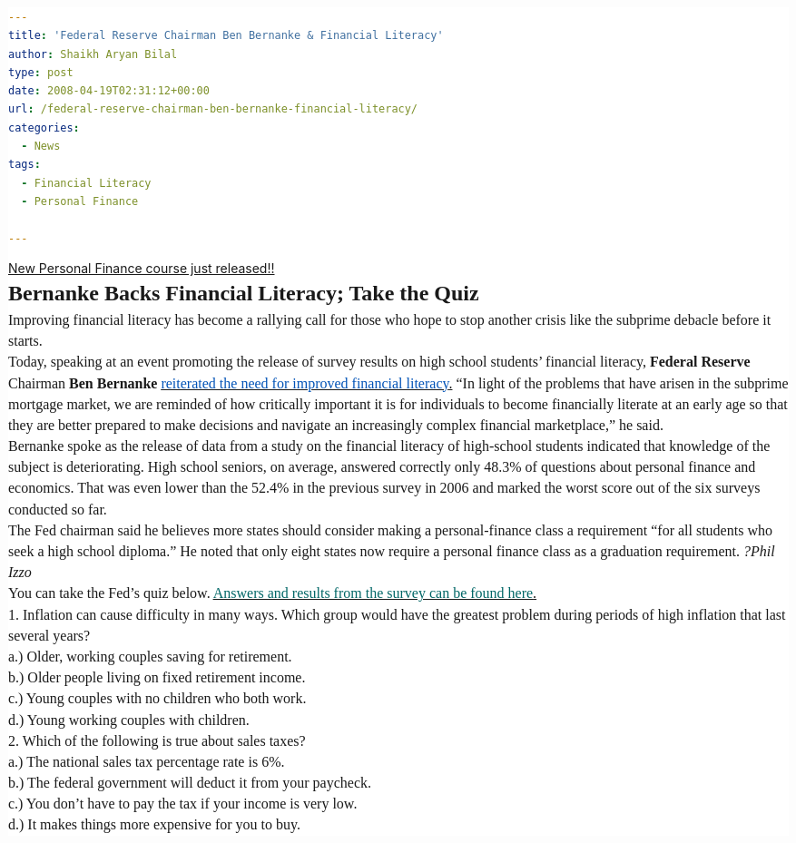 ```yaml
---
title: 'Federal Reserve Chairman Ben Bernanke & Financial Literacy'
author: Shaikh Aryan Bilal
type: post
date: 2008-04-19T02:31:12+00:00
url: /federal-reserve-chairman-ben-bernanke-financial-literacy/
categories:
  - News
tags:
  - Financial Literacy
  - Personal Finance

---
```

[New Personal Finance course just released!!][1]  
**<font size="5" face="Times New Roman"><span style="font-size: 18pt">Bernanke Backs Financial Literacy; Take the Quiz<o></o></span></font>**  
<font size="3" face="Times New Roman"><span style="font-size: 12pt">Improving financial literacy has become a rallying call for those who hope to stop another crisis like the subprime debacle before it starts.<o></o></span></font>  
<font size="3" face="Times New Roman"><span style="font-size: 12pt">Today, speaking at an event promoting the release of survey results on high school students&#8217; financial literacy, <strong><span style="font-weight: bold">Federal Reserve </span></strong>Chairman <strong><span style="font-weight: bold">Ben Bernanke </span></strong><u><a href="http://www.federalreserve.gov/newsevents/speech/bernanke20080409a.htm" title="blocked::http://www.federalreserve.gov/newsevents/speech/bernanke20080409a.htm" target="_blank" rel="noopener"><font title="blocked::http://www.federalreserve.gov/newsevents/speech/bernanke20080409a.htm" color="#0253b7"><span title="blocked::http://www.federalreserve.gov/newsevents/speech/bernanke20080409a.htm" style="color: #0253b7">reiterated the need for improved financial literacy</span></font></a>.</u> &#8220;In light of the problems that have arisen in the subprime mortgage market, we are reminded of how critically important it is for individuals to become financially literate at an early age so that they are better prepared to make decisions and navigate an increasingly complex financial marketplace,&#8221; he said. <o></o></span></font>  
<font size="3" face="Times New Roman"><span style="font-size: 12pt">Bernanke spoke as the release of data from a study on the financial literacy of high-school students indicated that knowledge of the subject is deteriorating. High school seniors, on average, answered correctly only 48.3% of questions about personal finance and economics. That was even lower than the 52.4% in the previous survey in 2006 and marked the worst score out of the six surveys conducted so far.<o></o></span></font>  
<font size="3" face="Times New Roman"><span style="font-size: 12pt">The Fed chairman said he believes more states should consider making a personal-finance class a requirement &#8220;for all students who seek a high school diploma.&#8221; He noted that only eight states now require a personal finance class as a graduation requirement. <em><span style="font-style: italic">?Phil Izzo</span></em><o></o></span></font>  
<font size="3" face="Times New Roman"><span style="font-size: 12pt">You can take the Fed&#8217;s quiz below. <u><a href="http://www.jumpstart.org/upload/2008SurveyResultsHighSchool1.doc" title="blocked::http://www.jumpstart.org/upload/2008SurveyResultsHighSchool1.doc" target="_blank" rel="noopener"><font title="blocked::http://www.jumpstart.org/upload/2008SurveyResultsHighSchool1.doc" color="#006666"><span title="blocked::http://www.jumpstart.org/upload/2008SurveyResultsHighSchool1.doc" style="color: #006666">Answers and results from the survey can be found here</span></font></a>.</u> <o></o></span></font>  
<font size="3" face="Times New Roman"><span style="font-size: 12pt">1. Inflation can cause difficulty in many ways. Which group would have the greatest problem during periods of high inflation that last several years?<br /> a.) Older, working couples saving for retirement.<br /> b.) Older people living on fixed retirement income.<br /> c.) Young couples with no children who both work.<br /> d.) Young working couples with children.<o></o></span></font>  
<font size="3" face="Times New Roman"><span style="font-size: 12pt">2. Which of the following is true about sales taxes?<br /> a.) The national sales tax percentage rate is 6%.<br /> b.) The federal government will deduct it from your paycheck.<br /> c.) You don&#8217;t have to pay the tax if your income is very low.<br /> d.) It makes things more expensive for you to buy. <o></o></span></font>  

 [1]: http://www.backbonecommunications.com/the-anywhere-learning-system/about-a/mathematics/ "Math Curriculum"
 [2]: http://www.backbonecommunications.com/about-us